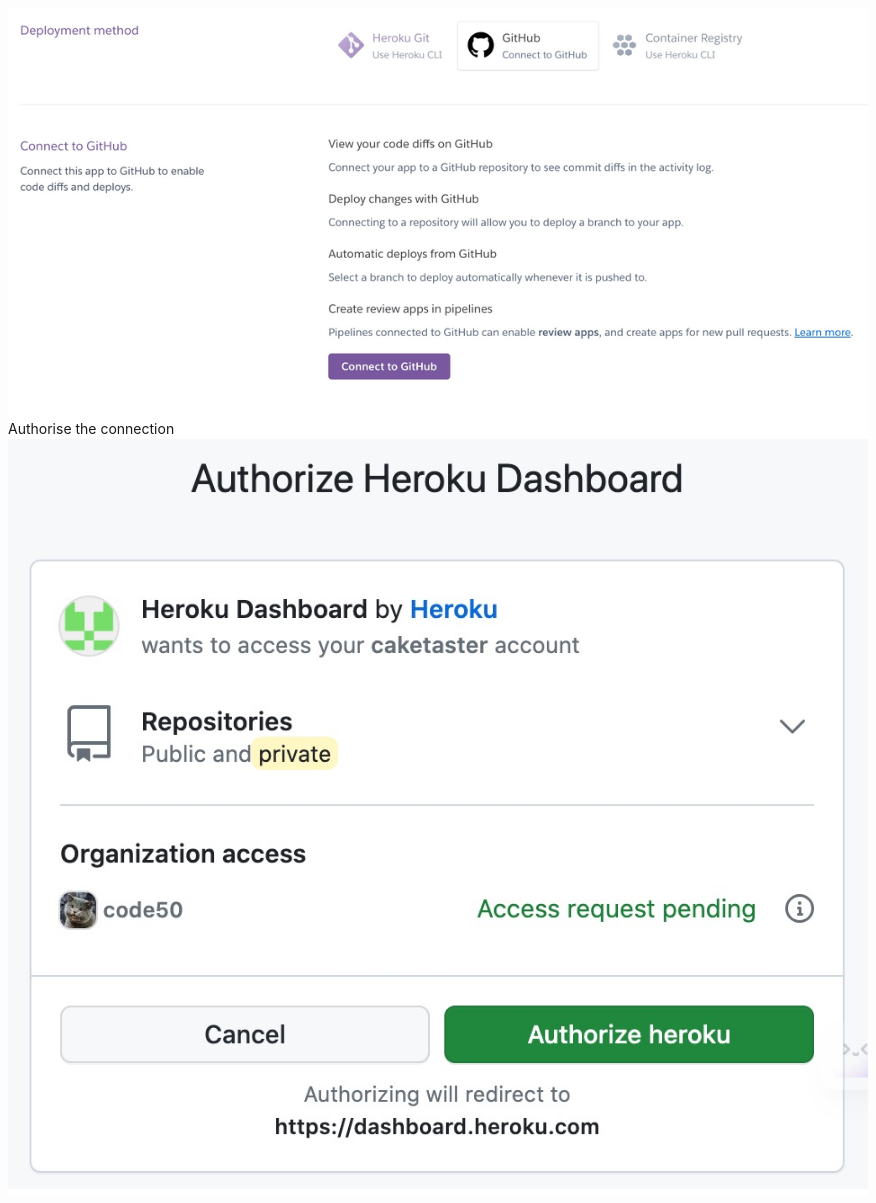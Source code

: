 ![deployment step 3](images/deploy3.jpg)

Authorise the connection<br>
![deployment step 4](images/deploy4.jpg)
